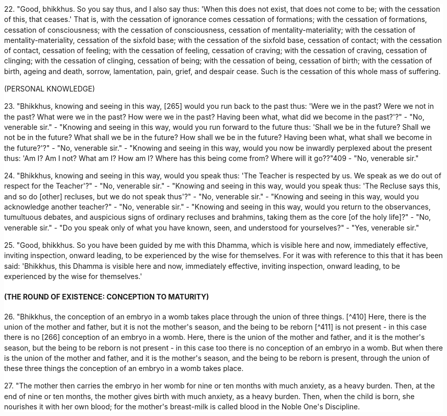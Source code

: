 22\. "Good, bhikkhus. So you say thus, and I also say thus: 'When this does not exist, that does not come to be; with the cessation of this, that ceases.' That is, with the cessation of ignorance comes cessation of formations; with the cessation of formations, cessation of consciousness; with the cessation of consciousness, cessation of mentality-materiality; with the cessation of mentality-materiality, cessation of the sixfold base; with the cessation of the sixfold base, cessation of contact; with the cessation of contact, cessation of feeling; with the cessation of feeling, cessation of craving; with the cessation of craving, cessation of clinging; with the cessation of clinging, cessation of being; with the cessation of being, cessation of birth; with the cessation of birth, ageing and death, sorrow, lamentation, pain, grief, and despair cease. Such is the cessation of this whole mass of suffering.


(PERSONAL KNOWLEDGE)

23\. "Bhikkhus, knowing and seeing in this way, [265] would you run back to the past thus: 'Were we in the past? Were we not in the past? What were we in the past? How were we in the past? Having been what, what did we become in the past?'?" - "No, venerable sir." - "Knowing and seeing in this way, would you run forward to the future thus: 'Shall we be in the future? Shall we not be in the future? What shall we be in the future? How shall we be in the future? Having been what, what shall we become in the future?'?" - "No, venerable sir." - "Knowing and seeing in this way, would you now be inwardly perplexed about the present thus: 'Am I? Am I not? What am I? How am I? Where has this being come from? Where will it go??"409 - "No, venerable sir."

24\. "Bhikkhus, knowing and seeing in this way, would you speak thus: 'The Teacher is respected by us. We speak as we do out of respect for the Teacher'?" - "No, venerable sir." -
"Knowing and seeing in this way, would you speak thus: 'The Recluse says this, and so do [other] recluses, but we do not speak thus'?" - "No, venerable sir." - "Knowing and seeing in this way, would you acknowledge another teacher?" - "No, venerable sir." - "Knowing and seeing in this way, would you return to the observances, tumultuous debates, and auspicious signs of ordinary recluses and brahmins, taking them as the core [of the holy life]?" - "No, venerable sir." - "Do you speak only of what you have known, seen, and understood for yourselves?" - "Yes, venerable sir."

25\. "Good, bhikkhus. So you have been guided by me with this Dhamma, which is visible here and now, immediately effective, inviting inspection, onward leading, to be experienced by the wise for themselves. For it was with reference to this that it has been said: 'Bhikkhus, this Dhamma is visible here and now, immediately effective, inviting inspection, onward leading, to be experienced by the wise for themselves.'


#### (THE ROUND OF EXISTENCE: CONCEPTION TO MATURITY)

26\. "Bhikkhus, the conception of an embryo in a womb takes place through the union of three things. [^410] Here, there is the union of the mother and father, but it is not the mother's season, and the being to be reborn [^411] is not present - in this case there is no [266] conception of an embryo in a womb. Here, there is the union of the mother and father, and it is the mother's season, but the being to be reborn is not present - in this case too there is no conception of an embryo in a womb. But when there is the union of the mother and father, and it is the mother's season, and the being to be reborn is present, through the union of these three things the conception of an embryo in a womb takes place.

27\. "The mother then carries the embryo in her womb for nine or ten months with much anxiety, as a heavy burden. Then, at the end of nine or ten months, the mother gives birth with much anxiety, as a heavy burden. Then, when the child is born, she nourishes it with her own blood; for the mother's breast-milk is called blood in the Noble One's Discipline.


[^0]:    (THE ENDING OF THE ROUND: THE GRADUAL TRAINING)